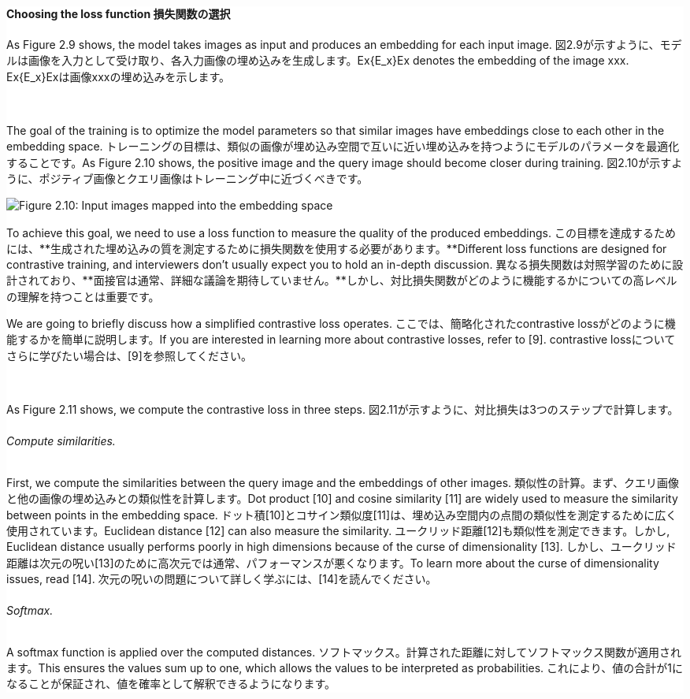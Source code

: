 

#### Choosing the loss function 損失関数の選択

As Figure 2.9 shows, the model takes images as input and produces an embedding for each input image. 
図2.9が示すように、モデルは画像を入力として受け取り、各入力画像の埋め込みを生成します。Ex{E_x}Ex denotes the embedding of the image xxx. 
Ex{E_x}Exは画像xxxの埋め込みを示します。

![]()

The goal of the training is to optimize the model parameters so that similar images have embeddings close to each other in the embedding space. 
トレーニングの目標は、類似の画像が埋め込み空間で互いに近い埋め込みを持つようにモデルのパラメータを最適化することです。As Figure 2.10 shows, the positive image and the query image should become closer during training. 
図2.10が示すように、ポジティブ画像とクエリ画像はトレーニング中に近づくべきです。

![Figure 2.10: Input images mapped into the embedding space]()

To achieve this goal, we need to use a loss function to measure the quality of the produced embeddings.
この目標を達成するためには、**生成された埋め込みの質を測定するために損失関数を使用する必要があります。**Different loss functions are designed for contrastive training, and interviewers don’t usually expect you to hold an in-depth discussion. 
異なる損失関数は対照学習のために設計されており、**面接官は通常、詳細な議論を期待していません。**しかし、対比損失関数がどのように機能するかについての高レベルの理解を持つことは重要です。

We are going to briefly discuss how a simplified contrastive loss operates. 
ここでは、簡略化されたcontrastive lossがどのように機能するかを簡単に説明します。If you are interested in learning more about contrastive losses, refer to [9]. 
contrastive lossについてさらに学びたい場合は、[9]を参照してください。

![]()

As Figure 2.11 shows, we compute the contrastive loss in three steps. 
図2.11が示すように、対比損失は3つのステップで計算します。



###### Compute similarities. 

First, we compute the similarities between the query image and the embeddings of other images. 
類似性の計算。まず、クエリ画像と他の画像の埋め込みとの類似性を計算します。Dot product [10] and cosine similarity [11] are widely used to measure the similarity between points in the embedding space. 
ドット積[10]とコサイン類似度[11]は、埋め込み空間内の点間の類似性を測定するために広く使用されています。Euclidean distance [12] can also measure the similarity. 
ユークリッド距離[12]も類似性を測定できます。しかし, Euclidean distance usually performs poorly in high dimensions because of the curse of dimensionality [13]. 
しかし、ユークリッド距離は次元の呪い[13]のために高次元では通常、パフォーマンスが悪くなります。To learn more about the curse of dimensionality issues, read [14]. 
次元の呪いの問題について詳しく学ぶには、[14]を読んでください。

###### Softmax. 

A softmax function is applied over the computed distances. 
ソフトマックス。計算された距離に対してソフトマックス関数が適用されます。This ensures the values sum up to one, which allows the values to be interpreted as probabilities. 
これにより、値の合計が1になることが保証され、値を確率として解釈できるようになります。
